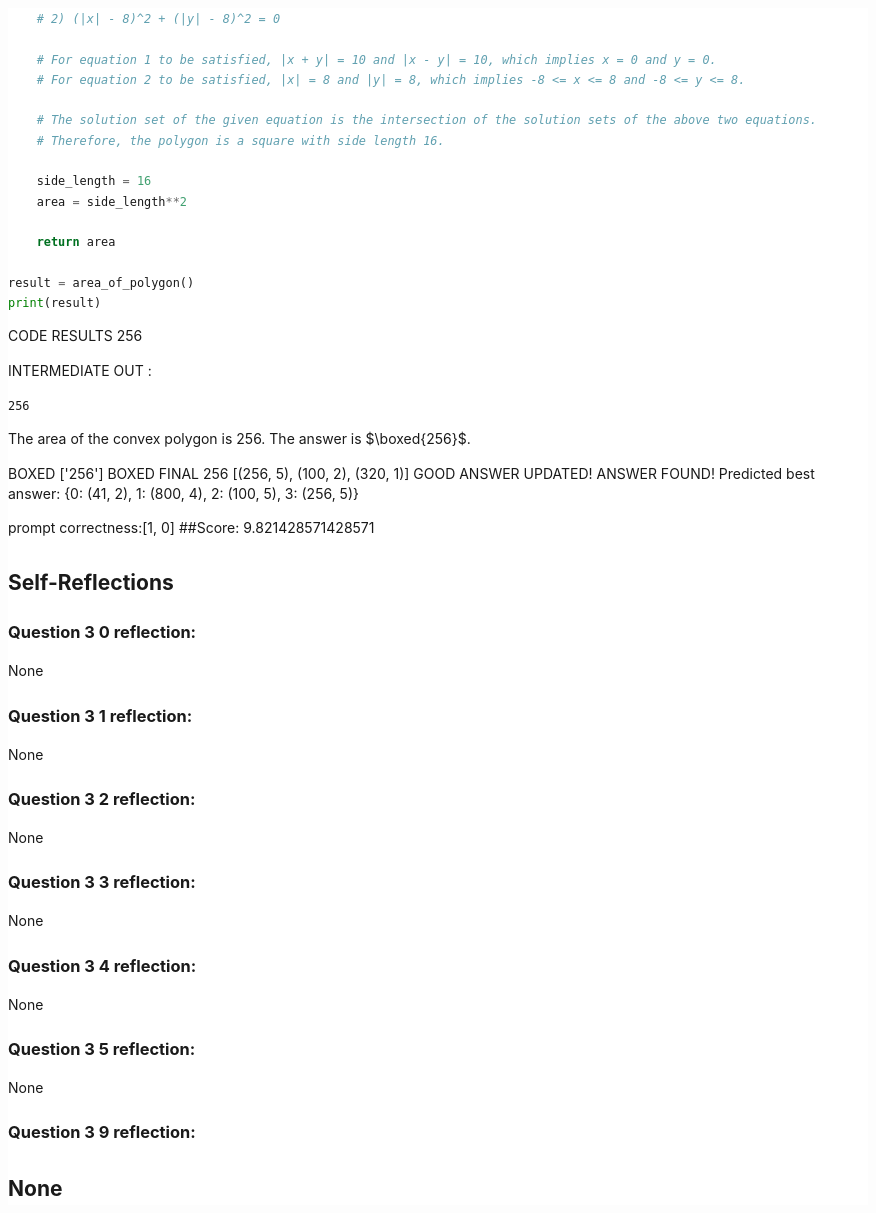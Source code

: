 ```python
    # 2) (|x| - 8)^2 + (|y| - 8)^2 = 0

    # For equation 1 to be satisfied, |x + y| = 10 and |x - y| = 10, which implies x = 0 and y = 0.
    # For equation 2 to be satisfied, |x| = 8 and |y| = 8, which implies -8 <= x <= 8 and -8 <= y <= 8.

    # The solution set of the given equation is the intersection of the solution sets of the above two equations.
    # Therefore, the polygon is a square with side length 16.

    side_length = 16
    area = side_length**2

    return area

result = area_of_polygon()
print(result)
```

CODE RESULTS 256

INTERMEDIATE OUT :
```output
256
```
The area of the convex polygon is $256$. The answer is $\boxed{256}$.

BOXED ['256']
BOXED FINAL 256
[(256, 5), (100, 2), (320, 1)]
GOOD ANSWER UPDATED!
ANSWER FOUND!
Predicted best answer: {0: (41, 2), 1: (800, 4), 2: (100, 5), 3: (256, 5)}

prompt correctness:[1, 0]
##Score: 9.821428571428571

## Self-Reflections

### Question 3 0 reflection:
None
### Question 3 1 reflection:
None
### Question 3 2 reflection:
None
### Question 3 3 reflection:
None
### Question 3 4 reflection:
None
### Question 3 5 reflection:
None
### Question 3 9 reflection:
None
---
